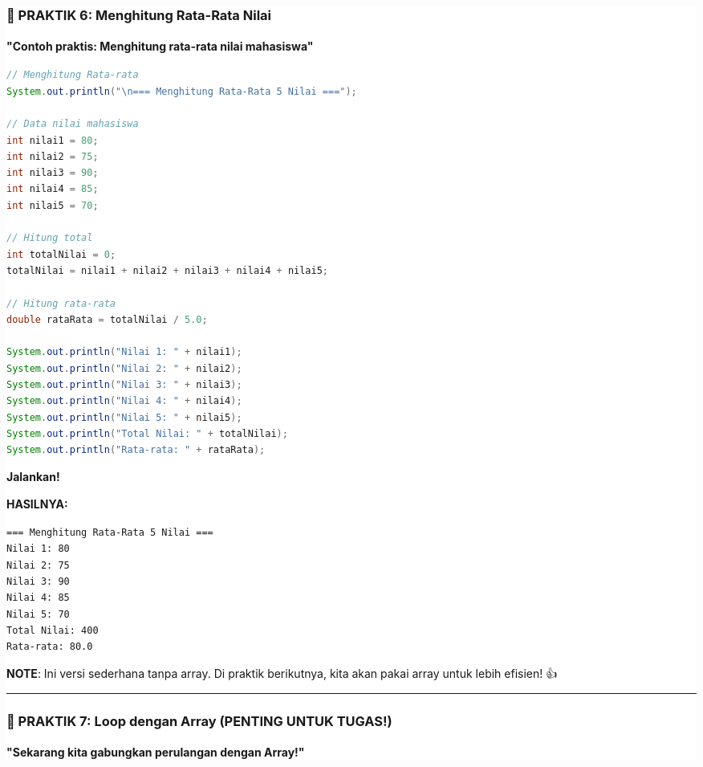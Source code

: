 
### 📝 PRAKTIK 6: Menghitung Rata-Rata Nilai

**"Contoh praktis: Menghitung rata-rata nilai mahasiswa"**

```java
// Menghitung Rata-rata
System.out.println("\n=== Menghitung Rata-Rata 5 Nilai ===");

// Data nilai mahasiswa
int nilai1 = 80;
int nilai2 = 75;
int nilai3 = 90;
int nilai4 = 85;
int nilai5 = 70;

// Hitung total
int totalNilai = 0;
totalNilai = nilai1 + nilai2 + nilai3 + nilai4 + nilai5;

// Hitung rata-rata
double rataRata = totalNilai / 5.0;

System.out.println("Nilai 1: " + nilai1);
System.out.println("Nilai 2: " + nilai2);
System.out.println("Nilai 3: " + nilai3);
System.out.println("Nilai 4: " + nilai4);
System.out.println("Nilai 5: " + nilai5);
System.out.println("Total Nilai: " + totalNilai);
System.out.println("Rata-rata: " + rataRata);
```

**Jalankan!**

**HASILNYA:**
```
=== Menghitung Rata-Rata 5 Nilai ===
Nilai 1: 80
Nilai 2: 75
Nilai 3: 90
Nilai 4: 85
Nilai 5: 70
Total Nilai: 400
Rata-rata: 80.0
```

**NOTE**: Ini versi sederhana tanpa array. Di praktik berikutnya, kita akan pakai array untuk lebih efisien! 👍

---

### 📝 PRAKTIK 7: Loop dengan Array (PENTING UNTUK TUGAS!)

**"Sekarang kita gabungkan perulangan dengan Array!"**
